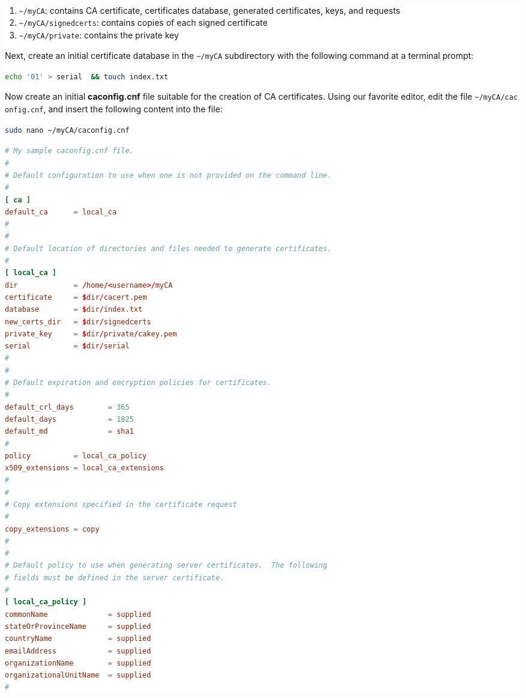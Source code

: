 1. `~/myCA`: contains CA certificate, certificates database, generated certificates, keys, and requests
2. `~/myCA/signedcerts`: contains copies of each signed certificate
3. `~/myCA/private`: contains the private key

Next, create an initial certificate database in the `~/myCA` subdirectory with the following command at a terminal
prompt:

```bash
echo '01' > serial  && touch index.txt
```

Now create an initial **caconfig.cnf** file suitable for the creation of CA certificates. Using our favorite editor,
edit the file `~/myCA/caconfig.cnf`, and insert the following content into the file:

```bash
sudo nano ~/myCA/caconfig.cnf
```

```conf
# My sample caconfig.cnf file.
#
# Default configuration to use when one is not provided on the command line.
#
[ ca ]
default_ca      = local_ca
#
#
# Default location of directories and files needed to generate certificates.
#
[ local_ca ]
dir             = /home/<username>/myCA
certificate     = $dir/cacert.pem
database        = $dir/index.txt
new_certs_dir   = $dir/signedcerts
private_key     = $dir/private/cakey.pem
serial          = $dir/serial
#
#
# Default expiration and encryption policies for certificates.
#
default_crl_days        = 365
default_days            = 1825
default_md              = sha1
#
policy          = local_ca_policy
x509_extensions = local_ca_extensions
#
#
# Copy extensions specified in the certificate request
#
copy_extensions = copy
#
#
# Default policy to use when generating server certificates.  The following
# fields must be defined in the server certificate.
#
[ local_ca_policy ]
commonName              = supplied
stateOrProvinceName     = supplied
countryName             = supplied
emailAddress            = supplied
organizationName        = supplied
organizationalUnitName  = supplied
#
```

[//]: # (Copyright Jiaqi Liu)
[//]: # (Licensed under the Apache License, Version 2.0 &#40;the "License"&#41;;)
[//]: # (you may not use this file except in compliance with the License.)
[//]: # (You may obtain a copy of the License at)
[//]: # (    http://www.apache.org/licenses/LICENSE-2.0)
[//]: # (Unless required by applicable law or agreed to in writing, software)
[//]: # (distributed under the License is distributed on an "AS IS" BASIS,)
[//]: # (WITHOUT WARRANTIES OR CONDITIONS OF ANY KIND, either express or implied.)
[//]: # (See the License for the specific language governing permissions and)
[//]: # (limitations under the License.)